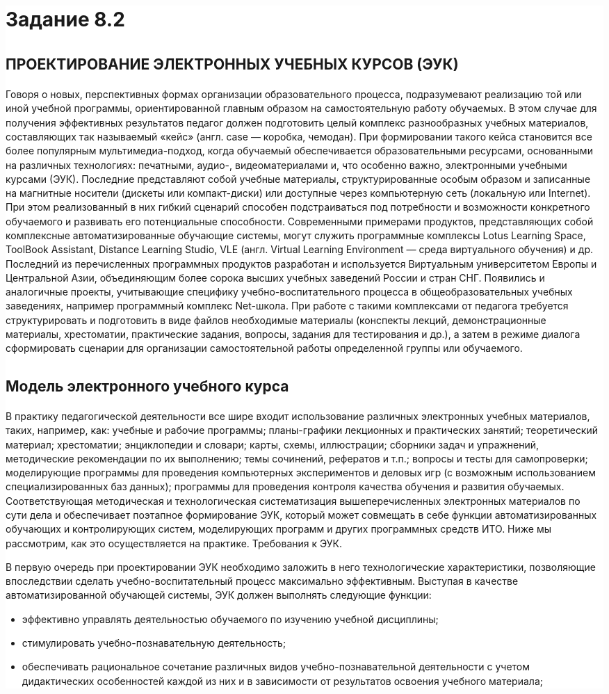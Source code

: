 # Задание 8.2

## ПРОЕКТИРОВАНИЕ ЭЛЕКТРОННЫХ УЧЕБНЫХ КУРСОВ (ЭУК) 

Говоря о новых, перспективных формах организации образовательного процесса, подразумевают реализацию той или иной учебной программы, ориентированной главным образом на самостоятельную работу обучаемых. В этом случае для получения эффективных результатов педагог должен подготовить целый комплекс разнообразных учебных материалов, составляющих так называемый «кейс» (англ. case — коробка, чемодан). При формировании такого кейса становится все более популярным мультимедиа-подход, когда обучаемый обеспечивается образовательными ресурсами, основанными на различных технологиях: печатными, аудио-, видеоматериалами и, что особенно важно, электронными учебными курсами (ЭУК). Последние представляют собой учебные материалы, структурированные особым образом и записанные на магнитные носители (дискеты или компакт-диски) или доступные через компьютерную сеть (локальную или Internet). При этом реализованный в них гибкий сценарий способен подстраиваться под потребности и возможности конкретного обучаемого и развивать его потенциальные способности. 
Современными примерами продуктов, представляющих собой комплексные автоматизированные обучающие системы, могут служить программные комплексы Lotus Learning Space, ToolBook Assistant, Distance Learning Studio, VLE (англ. Virtual Learning Environment — среда виртуального обучения) и др. Последний из перечисленных программных продуктов разработан и используется Виртуальным университетом Европы и Центральной Азии, объединяющим более сорока высших учебных заведений России и стран СНГ. Появились и аналогичные проекты, учитывающие специфику учебно-воспитательного процесса в общеобразовательных учебных заведениях, например программный комплекс Net-школа. При работе с такими комплексами от педагога требуется структурировать и подготовить в виде файлов необходимые материалы (конспекты лекций, демонстрационные материалы, хрестоматии, практические задания, вопросы, задания для тестирования и др.), а затем в режиме диалога сформировать сценарии для организации самостоятельной работы определенной группы или обучаемого. 

## Модель электронного учебного курса 

В практику педагогической деятельности все шире входит использование различных электронных учебных материалов, таких, например, как: учебные и рабочие программы; планы-графики лекционных и практических занятий; теоретический материал; хрестоматии; энциклопедии и словари; карты, схемы, иллюстрации; сборники задач и упражнений, методические рекомендации по их выполнению; темы сочинений, рефератов и т.п.; вопросы и тесты для самопроверки; моделирующие программы для проведения компьютерных экспериментов и деловых игр (с возможным использованием специализированных баз 
данных); программы для проведения контроля качества обучения и развития обучаемых. 
Соответствующая методическая и технологическая систематизация вышеперечисленных электронных материалов по сути дела и обеспечивает поэтапное формирование ЭУК, который может совмещать в себе функции автоматизированных обучающих и контролирующих систем, моделирующих программ и других программных средств ИТО. Ниже мы рассмотрим, как это осуществляется на практике. 
Требования к ЭУК. 

В первую очередь при проектировании ЭУК необходимо заложить в него технологические характеристики, позволяющие впоследствии сделать учебно-воспитательный процесс максимально эффективным. Выступая в качестве автоматизированной обучающей системы, ЭУК должен выполнять следующие функции: 

* эффективно управлять деятельностью обучаемого по изучению учебной дисциплины; 

* стимулировать учебно-познавательную деятельность; 

* обеспечивать рациональное сочетание различных видов учебно-познавательной деятельности с учетом дидактических особенностей каждой из них и в зависимости от результатов освоения учебного материала; 
